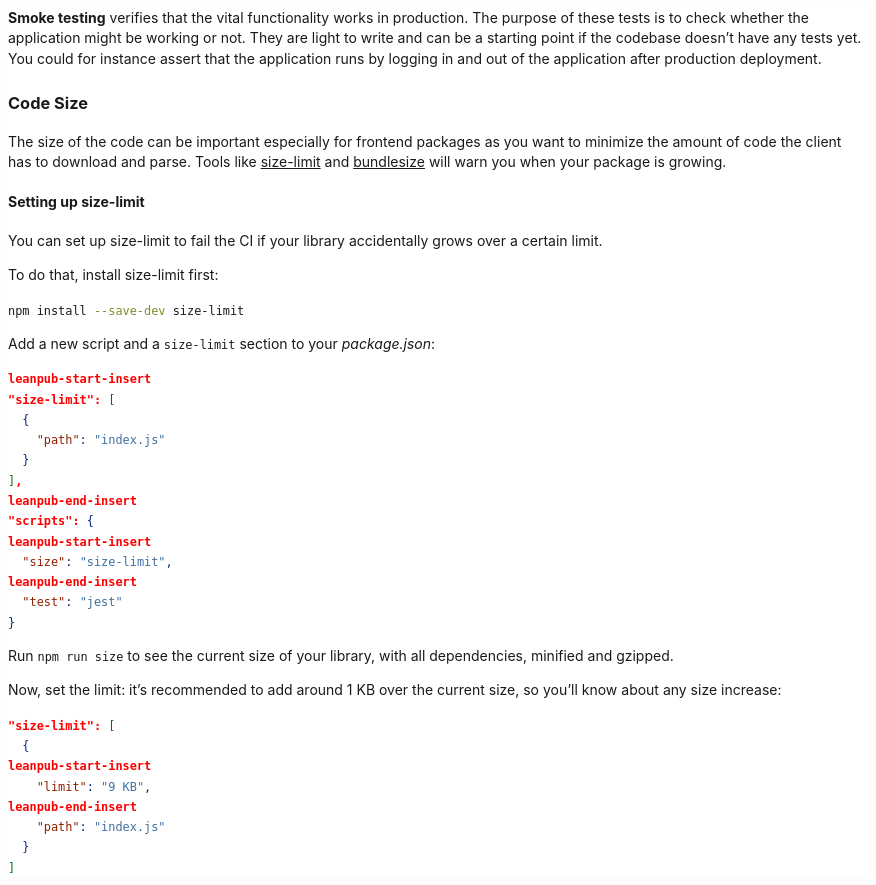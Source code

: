 **Smoke testing** verifies that the vital functionality works in production. The purpose of these tests is to check whether the application might be working or not. They are light to write and can be a starting point if the codebase doesn’t have any tests yet. You could for instance assert that the application runs by logging in and out of the application after production deployment.

### Code Size

The size of the code can be important especially for frontend packages as you want to minimize the amount of code the client has to download and parse. Tools like [size-limit](https://www.npmjs.com/package/size-limit) and [bundlesize](https://www.npmjs.com/package/bundlesize) will warn you when your package is growing.

#### Setting up size-limit

You can set up size-limit to fail the CI if your library accidentally grows over a certain limit.

To do that, install size-limit first:

```bash
npm install --save-dev size-limit
```

Add a new script and a `size-limit` section to your _package.json_:

```json
leanpub-start-insert
"size-limit": [
  {
    "path": "index.js"
  }
],
leanpub-end-insert
"scripts": {
leanpub-start-insert
  "size": "size-limit",
leanpub-end-insert
  "test": "jest"
}
```

Run `npm run size` to see the current size of your library, with all dependencies, minified and gzipped.

Now, set the limit: it’s recommended to add around 1 KB over the current size, so you’ll know about any size increase:

```json
"size-limit": [
  {
leanpub-start-insert
    "limit": "9 KB",
leanpub-end-insert
    "path": "index.js"
  }
]
```
